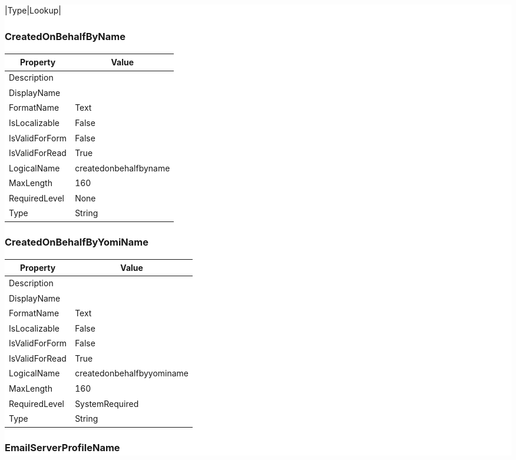 |Type|Lookup|


### <a name="BKMK_CreatedOnBehalfByName"></a> CreatedOnBehalfByName

|Property|Value|
|--------|-----|
|Description||
|DisplayName||
|FormatName|Text|
|IsLocalizable|False|
|IsValidForForm|False|
|IsValidForRead|True|
|LogicalName|createdonbehalfbyname|
|MaxLength|160|
|RequiredLevel|None|
|Type|String|


### <a name="BKMK_CreatedOnBehalfByYomiName"></a> CreatedOnBehalfByYomiName

|Property|Value|
|--------|-----|
|Description||
|DisplayName||
|FormatName|Text|
|IsLocalizable|False|
|IsValidForForm|False|
|IsValidForRead|True|
|LogicalName|createdonbehalfbyyominame|
|MaxLength|160|
|RequiredLevel|SystemRequired|
|Type|String|


### <a name="BKMK_EmailServerProfileName"></a> EmailServerProfileName
